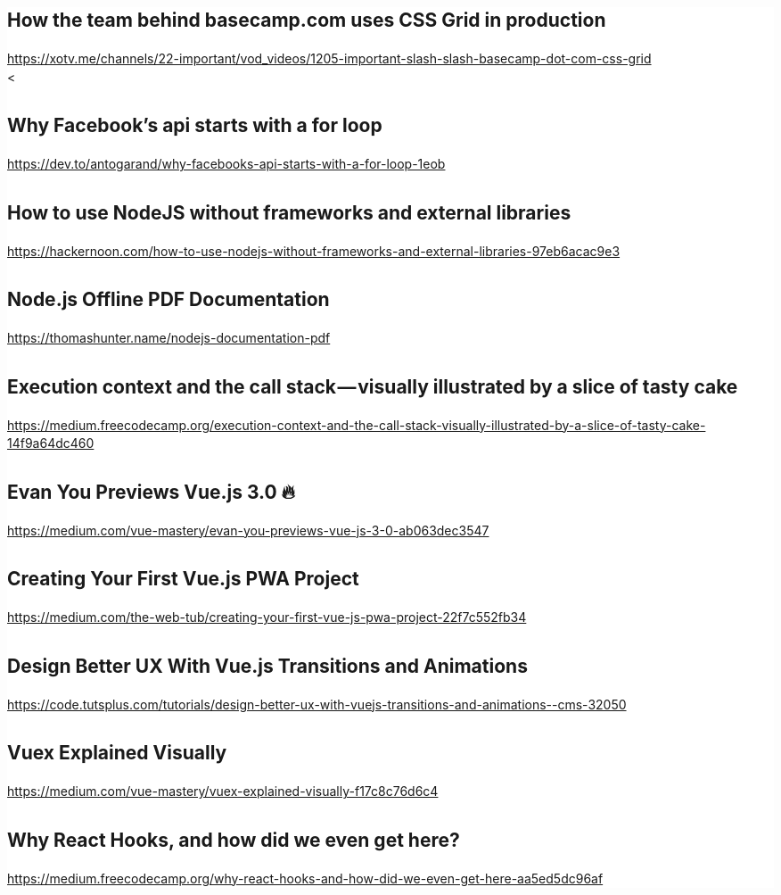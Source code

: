   

## How the team behind basecamp.com uses CSS Grid in production  
https://xotv.me/channels/22-important/vod_videos/1205-important-slash-slash-basecamp-dot-com-css-grid  
< 
  

## Why Facebook’s api starts with a for loop  
https://dev.to/antogarand/why-facebooks-api-starts-with-a-for-loop-1eob  
 
  

## How to use NodeJS without frameworks and external libraries  
https://hackernoon.com/how-to-use-nodejs-without-frameworks-and-external-libraries-97eb6acac9e3  
 
  

## Node.js Offline PDF Documentation  
https://thomashunter.name/nodejs-documentation-pdf  
 
  

## Execution context and the call stack — visually illustrated by a slice of tasty cake  
https://medium.freecodecamp.org/execution-context-and-the-call-stack-visually-illustrated-by-a-slice-of-tasty-cake-14f9a64dc460  
 
  

## Evan You Previews Vue.js 3.0 🔥  
https://medium.com/vue-mastery/evan-you-previews-vue-js-3-0-ab063dec3547  
 
  

## Creating Your First Vue.js PWA Project  
https://medium.com/the-web-tub/creating-your-first-vue-js-pwa-project-22f7c552fb34  
 
  

## Design Better UX With Vue.js Transitions and Animations  
https://code.tutsplus.com/tutorials/design-better-ux-with-vuejs-transitions-and-animations--cms-32050  
 
  

## Vuex Explained Visually  
https://medium.com/vue-mastery/vuex-explained-visually-f17c8c76d6c4  
 
  

## Why React Hooks, and how did we even get here?  
https://medium.freecodecamp.org/why-react-hooks-and-how-did-we-even-get-here-aa5ed5dc96af  
 